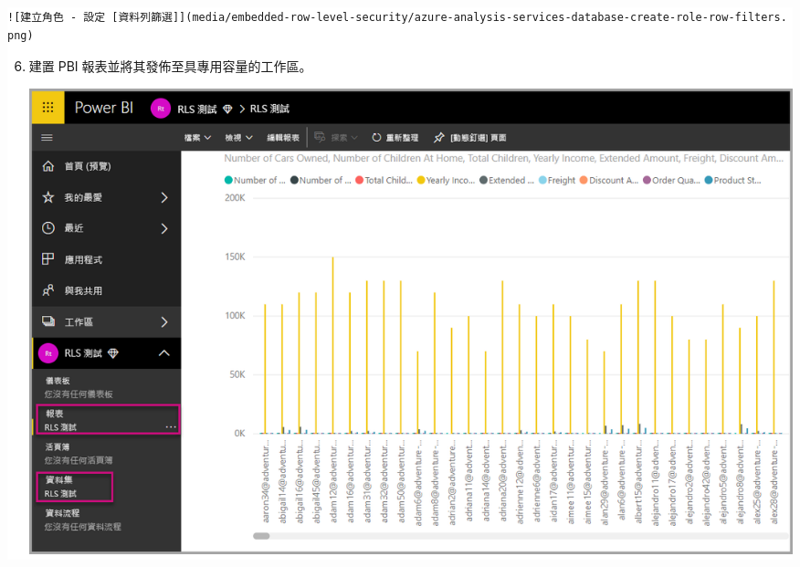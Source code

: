     ![建立角色 - 設定 [資料列篩選]](media/embedded-row-level-security/azure-analysis-services-database-create-role-row-filters.png)

6. 建置 PBI 報表並將其發佈至具專用容量的工作區。

    ![PBI 報表範例](media/embedded-row-level-security/rls-sample-pbi-report.png)
